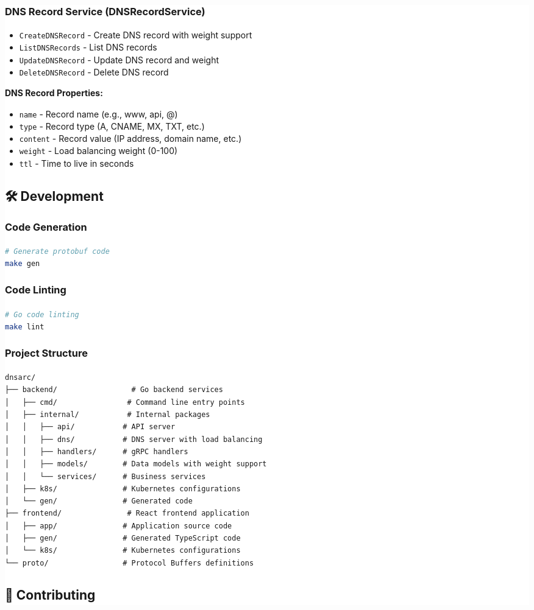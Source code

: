 ### DNS Record Service (DNSRecordService)
- `CreateDNSRecord` - Create DNS record with weight support
- `ListDNSRecords` - List DNS records
- `UpdateDNSRecord` - Update DNS record and weight
- `DeleteDNSRecord` - Delete DNS record

**DNS Record Properties:**
- `name` - Record name (e.g., www, api, @)
- `type` - Record type (A, CNAME, MX, TXT, etc.)
- `content` - Record value (IP address, domain name, etc.)
- `weight` - Load balancing weight (0-100)
- `ttl` - Time to live in seconds

## 🛠️ Development

### Code Generation

```bash
# Generate protobuf code
make gen
```

### Code Linting

```bash
# Go code linting
make lint
```

### Project Structure

```
dnsarc/
├── backend/                 # Go backend services
│   ├── cmd/                # Command line entry points
│   ├── internal/           # Internal packages
│   │   ├── api/           # API server
│   │   ├── dns/           # DNS server with load balancing
│   │   ├── handlers/      # gRPC handlers
│   │   ├── models/        # Data models with weight support
│   │   └── services/      # Business services
│   ├── k8s/               # Kubernetes configurations
│   └── gen/               # Generated code
├── frontend/               # React frontend application
│   ├── app/               # Application source code
│   ├── gen/               # Generated TypeScript code
│   └── k8s/               # Kubernetes configurations
└── proto/                 # Protocol Buffers definitions
```

## 🤝 Contributing
